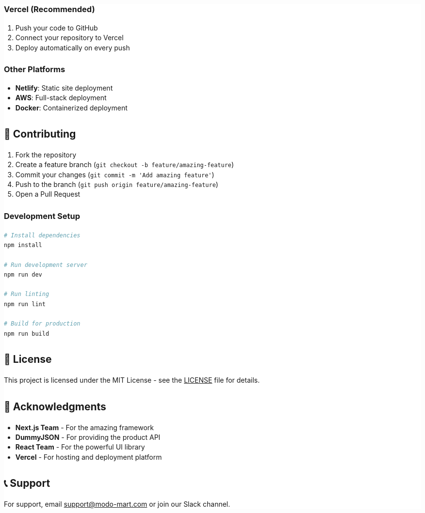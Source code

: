 ### Vercel (Recommended)

1. Push your code to GitHub
2. Connect your repository to Vercel
3. Deploy automatically on every push

### Other Platforms

- **Netlify**: Static site deployment
- **AWS**: Full-stack deployment
- **Docker**: Containerized deployment

## 🤝 Contributing

1. Fork the repository
2. Create a feature branch (`git checkout -b feature/amazing-feature`)
3. Commit your changes (`git commit -m 'Add amazing feature'`)
4. Push to the branch (`git push origin feature/amazing-feature`)
5. Open a Pull Request

### Development Setup

```bash
# Install dependencies
npm install

# Run development server
npm run dev

# Run linting
npm run lint

# Build for production
npm run build
```

## 📄 License

This project is licensed under the MIT License - see the [LICENSE](LICENSE) file for details.

## 🙏 Acknowledgments

- **Next.js Team** - For the amazing framework
- **DummyJSON** - For providing the product API
- **React Team** - For the powerful UI library
- **Vercel** - For hosting and deployment platform

## 📞 Support

For support, email support@modo-mart.com or join our Slack channel.
